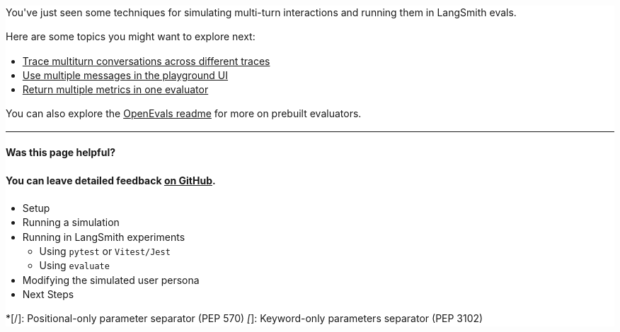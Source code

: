 You've just seen some techniques for simulating multi-turn interactions and running them in LangSmith evals.

Here are some topics you might want to explore next:

  * [Trace multiturn conversations across different traces](/observability/how_to_guides/threads)
  * [Use multiple messages in the playground UI](/prompt_engineering/how_to_guides/multiple_messages)
  * [Return multiple metrics in one evaluator](/evaluation/how_to_guides/multiple_scores)

You can also explore the [OpenEvals readme](https://github.com/langchain-ai/openevals) for more on prebuilt evaluators.

* * *

#### Was this page helpful?

  

#### You can leave detailed feedback [on GitHub](https://github.com/langchain-ai/langsmith-docs/issues/new?title=DOC%3A+%3CPlease+write+a+comprehensive+title+after+the+%27DOC%3A+%27+prefix%3E).

  * Setup
  * Running a simulation
  * Running in LangSmith experiments
    * Using `pytest` or `Vitest/Jest`
    * Using `evaluate`
  * Modifying the simulated user persona
  * Next Steps

  *[/]: Positional-only parameter separator (PEP 570)
  *[*]: Keyword-only parameters separator (PEP 3102)